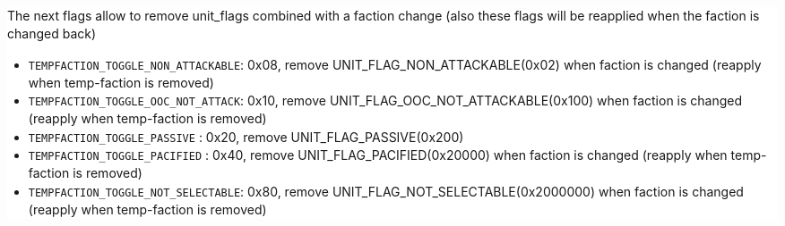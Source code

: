 The next flags allow to remove unit_flags combined with a faction change (also these flags will be reapplied when the faction is changed back)

* `TEMPFACTION_TOGGLE_NON_ATTACKABLE`: 0x08, remove UNIT_FLAG_NON_ATTACKABLE(0x02) when faction is changed (reapply when temp-faction is removed)
* `TEMPFACTION_TOGGLE_OOC_NOT_ATTACK`: 0x10, remove UNIT_FLAG_OOC_NOT_ATTACKABLE(0x100) when faction is changed (reapply when temp-faction is removed)
* `TEMPFACTION_TOGGLE_PASSIVE`       : 0x20, remove UNIT_FLAG_PASSIVE(0x200)
* `TEMPFACTION_TOGGLE_PACIFIED`      : 0x40, remove UNIT_FLAG_PACIFIED(0x20000) when faction is changed (reapply when temp-faction is removed)
* `TEMPFACTION_TOGGLE_NOT_SELECTABLE`: 0x80, remove UNIT_FLAG_NOT_SELECTABLE(0x2000000) when faction is changed (reapply when temp-faction is removed)
